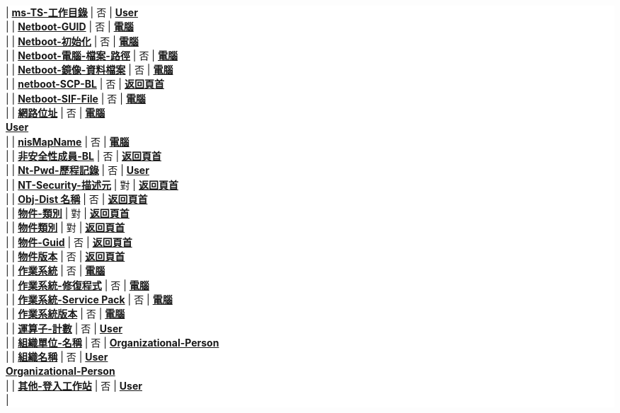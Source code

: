 | [**ms-TS-工作目錄**](a-mstsworkdirectory.md)                                                                              | 否     | [**User**](c-user.md)<br/>                                                                               |
| [**Netboot-GUID**](a-netbootguid.md)                                                                                            | 否     | [**電腦**](c-computer.md)<br/>                                                                       |
| [**Netboot-初始化**](a-netbootinitialization.md)                                                                        | 否     | [**電腦**](c-computer.md)<br/>                                                                       |
| [**Netboot-電腦-檔案-路徑**](a-netbootmachinefilepath.md)                                                                    | 否     | [**電腦**](c-computer.md)<br/>                                                                       |
| [**Netboot-鏡像-資料檔案**](a-netbootmirrordatafile.md)                                                                      | 否     | [**電腦**](c-computer.md)<br/>                                                                       |
| [**netboot-SCP-BL**](a-netbootscpbl.md)                                                                                         | 否     | [**返回頁首**](c-top.md)<br/>                                                                                 |
| [**Netboot-SIF-File**](a-netbootsiffile.md)                                                                                     | 否     | [**電腦**](c-computer.md)<br/>                                                                       |
| [**網路位址**](a-networkaddress.md)                                                                                      | 否     | [**電腦**](c-computer.md)<br/> [**User**](c-user.md)<br/>                                     |
| [**nisMapName**](a-nismapname.md)                                                                                               | 否     | [**電腦**](c-computer.md)<br/>                                                                       |
| [**非安全性成員-BL**](a-nonsecuritymemberbl.md)                                                                          | 否     | [**返回頁首**](c-top.md)<br/>                                                                                 |
| [**Nt-Pwd-歷程記錄**](a-ntpwdhistory.md)                                                                                         | 否     | [**User**](c-user.md)<br/>                                                                               |
| [**NT-Security-描述元**](a-ntsecuritydescriptor.md)                                                                         | 對      | [**返回頁首**](c-top.md)<br/>                                                                                 |
| [**Obj-Dist 名稱**](a-distinguishedname.md)                                                                                     | 否     | [**返回頁首**](c-top.md)<br/>                                                                                 |
| [**物件-類別**](a-objectcategory.md)                                                                                      | 對      | [**返回頁首**](c-top.md)<br/>                                                                                 |
| [**物件類別**](a-objectclass.md)                                                                                            | 對      | [**返回頁首**](c-top.md)<br/>                                                                                 |
| [**物件-Guid**](a-objectguid.md)                                                                                              | 否     | [**返回頁首**](c-top.md)<br/>                                                                                 |
| [**物件版本**](a-objectversion.md)                                                                                        | 否     | [**返回頁首**](c-top.md)<br/>                                                                                 |
| [**作業系統**](a-operatingsystem.md)                                                                                    | 否     | [**電腦**](c-computer.md)<br/>                                                                       |
| [**作業系統-修復程式**](a-operatingsystemhotfix.md)                                                                       | 否     | [**電腦**](c-computer.md)<br/>                                                                       |
| [**作業系統-Service Pack**](a-operatingsystemservicepack.md)                                                            | 否     | [**電腦**](c-computer.md)<br/>                                                                       |
| [**作業系統版本**](a-operatingsystemversion.md)                                                                     | 否     | [**電腦**](c-computer.md)<br/>                                                                       |
| [**運算子-計數**](a-operatorcount.md)                                                                                        | 否     | [**User**](c-user.md)<br/>                                                                               |
| [**組織單位-名稱**](a-ou.md)                                                                                         | 否     | [**Organizational-Person**](c-organizationalperson.md)<br/>                                              |
| [**組織名稱**](a-o.md)                                                                                                 | 否     | [**User**](c-user.md)<br/> [**Organizational-Person**](c-organizationalperson.md)<br/>            |
| [**其他-登入工作站**](a-otherloginworkstations.md)                                                                     | 否     | [**User**](c-user.md)<br/>                                                                               |